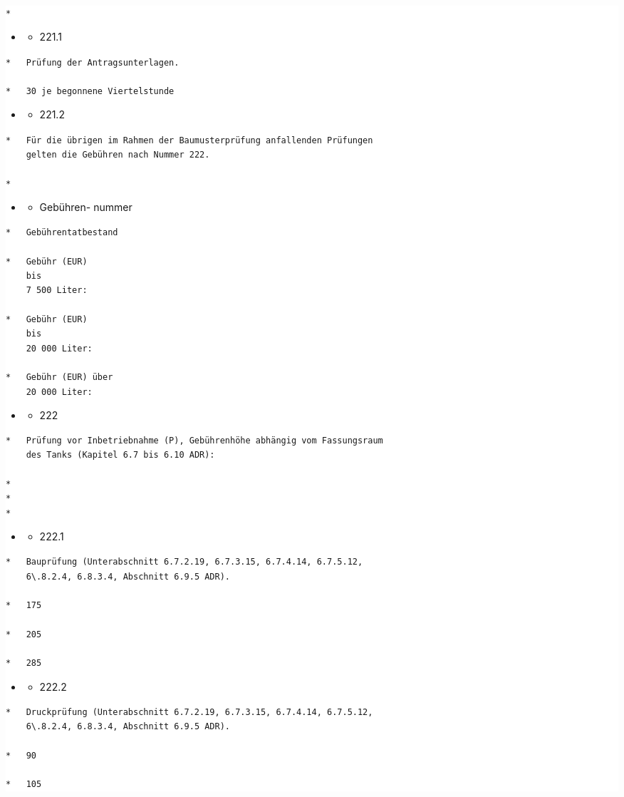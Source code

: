     *

*    *   221.1

    *   Prüfung der Antragsunterlagen.

    *   30 je begonnene Viertelstunde


*    *   221.2

    *   Für die übrigen im Rahmen der Baumusterprüfung anfallenden Prüfungen
        gelten die Gebühren nach Nummer 222.

    *



*    *   Gebühren-
        nummer

    *   Gebührentatbestand

    *   Gebühr (EUR)
        bis
        7 500 Liter:

    *   Gebühr (EUR)
        bis
        20 000 Liter:

    *   Gebühr (EUR) über
        20 000 Liter:


*    *   222

    *   Prüfung vor Inbetriebnahme (P), Gebührenhöhe abhängig vom Fassungsraum
        des Tanks (Kapitel 6.7 bis 6.10 ADR):

    *
    *
    *

*    *   222.1

    *   Bauprüfung (Unterabschnitt 6.7.2.19, 6.7.3.15, 6.7.4.14, 6.7.5.12,
        6\.8.2.4, 6.8.3.4, Abschnitt 6.9.5 ADR).

    *   175

    *   205

    *   285


*    *   222.2

    *   Druckprüfung (Unterabschnitt 6.7.2.19, 6.7.3.15, 6.7.4.14, 6.7.5.12,
        6\.8.2.4, 6.8.3.4, Abschnitt 6.9.5 ADR).

    *   90

    *   105
